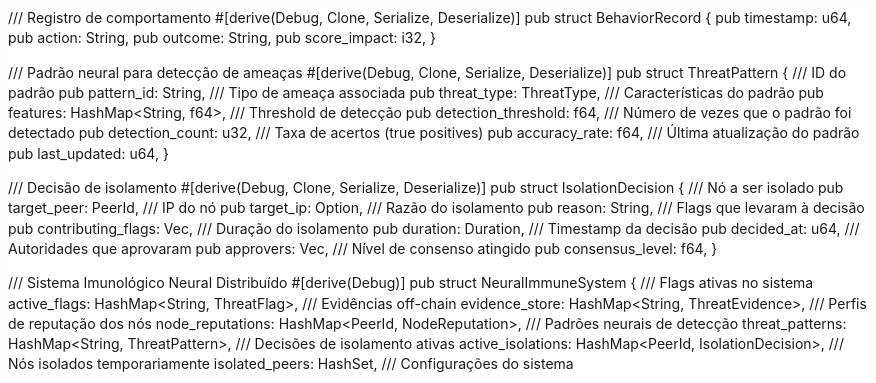 /// Registro de comportamento
#[derive(Debug, Clone, Serialize, Deserialize)]
pub struct BehaviorRecord {
    pub timestamp: u64,
    pub action: String,
    pub outcome: String,
    pub score_impact: i32,
}

/// Padrão neural para detecção de ameaças
#[derive(Debug, Clone, Serialize, Deserialize)]
pub struct ThreatPattern {
    /// ID do padrão
    pub pattern_id: String,
    /// Tipo de ameaça associada
    pub threat_type: ThreatType,
    /// Características do padrão
    pub features: HashMap<String, f64>,
    /// Threshold de detecção
    pub detection_threshold: f64,
    /// Número de vezes que o padrão foi detectado
    pub detection_count: u32,
    /// Taxa de acertos (true positives)
    pub accuracy_rate: f64,
    /// Última atualização do padrão
    pub last_updated: u64,
}

/// Decisão de isolamento
#[derive(Debug, Clone, Serialize, Deserialize)]
pub struct IsolationDecision {
    /// Nó a ser isolado
    pub target_peer: PeerId,
    /// IP do nó
    pub target_ip: Option<IpAddr>,
    /// Razão do isolamento
    pub reason: String,
    /// Flags que levaram à decisão
    pub contributing_flags: Vec<String>,
    /// Duração do isolamento
    pub duration: Duration,
    /// Timestamp da decisão
    pub decided_at: u64,
    /// Autoridades que aprovaram
    pub approvers: Vec<PeerId>,
    /// Nível de consenso atingido
    pub consensus_level: f64,
}

/// Sistema Imunológico Neural Distribuído
#[derive(Debug)]
pub struct NeuralImmuneSystem {
    /// Flags ativas no sistema
    active_flags: HashMap<String, ThreatFlag>,
    /// Evidências off-chain
    evidence_store: HashMap<String, ThreatEvidence>,
    /// Perfis de reputação dos nós
    node_reputations: HashMap<PeerId, NodeReputation>,
    /// Padrões neurais de detecção
    threat_patterns: HashMap<String, ThreatPattern>,
    /// Decisões de isolamento ativas
    active_isolations: HashMap<PeerId, IsolationDecision>,
    /// Nós isolados temporariamente
    isolated_peers: HashSet<PeerId>,
    /// Configurações do sistema